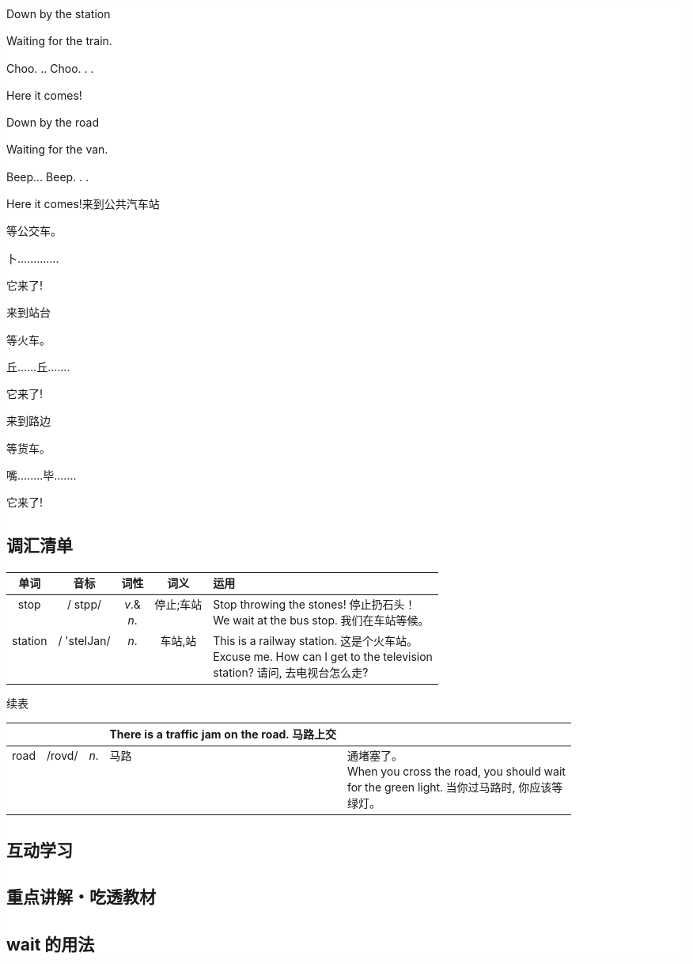 Down by the station

Waiting for the train.

Choo. .. Choo. . .

Here it comes!

Down by the road

Waiting for the van.

Beep... Beер. . .

Here it comes!来到公共汽车站

等公交车。

卜.............

它来了!

来到站台

等火车。

丘……丘.......

它来了!

来到路边

等货车。

嘴........毕.......

它来了!

## 调汇清单

| 单词 | 音标 | 词性 | 词义 | 运用 |
| :---: | :---: | :---: | :---: | :--- |
| stop | $/$ stpp/ | $v . \&$ <br> $n$. | 停止;车站 | Stop throwing the stones! 停止扔石头！ <br> We wait at the bus stop. 我们在车站等候。 |
| station | $/$ 'steIJan/ | $n$. | 车站,站 | This is a railway station. 这是个火车站。 <br> Excuse me. How can I get to the television <br> station? 请问, 去电视台怎么走? |

续表

|  |  |  | There is a traffic jam on the road. 马路上交 |  |
| :--- | :--- | :--- | :--- | :--- |
| road | $/ \mathrm{rovd} /$ | $n$. | 马路 | 通堵塞了。 <br> When you cross the road, you should wait <br> for the green light. 当你过马路时, 你应该等 <br> 绿灯。 |

## 互动学习

## 重点讲解・吃透教材

## wait 的用法
